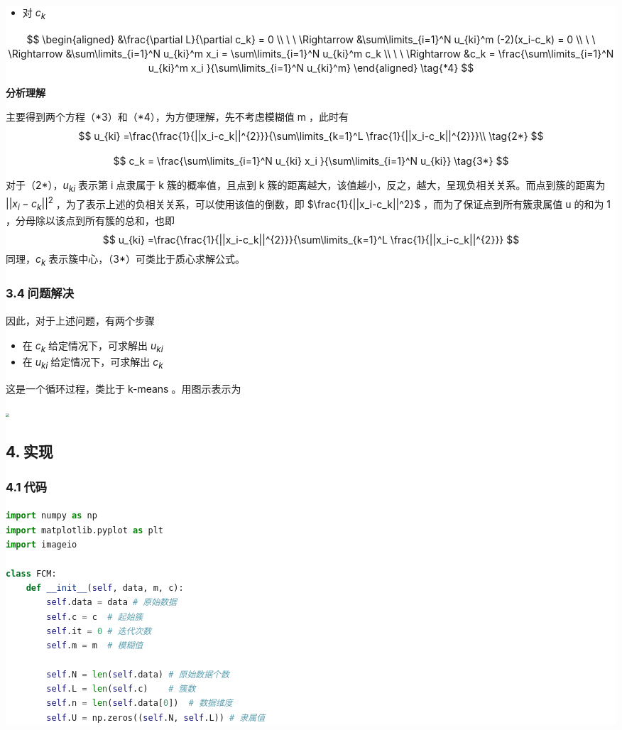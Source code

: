 
* 对 $c_k$ 

$$
\begin{aligned}
&\frac{\partial L}{\partial c_k} = 0 \\
\ \ \Rightarrow &\sum\limits_{i=1}^N u_{ki}^m (-2)(x_i-c_k) = 0 \\
\ \ \Rightarrow &\sum\limits_{i=1}^N u_{ki}^m x_i = \sum\limits_{i=1}^N u_{ki}^m c_k \\
\ \ \Rightarrow &c_k = \frac{\sum\limits_{i=1}^N u_{ki}^m x_i }{\sum\limits_{i=1}^N u_{ki}^m}
\end{aligned}
\tag{*4}
$$



**分析理解**

主要得到两个方程（\*3）和（\*4），为方便理解，先不考虑模糊值 m ，此时有
$$
u_{ki} =\frac{\frac{1}{||x_i-c_k||^{2}}}{\sum\limits_{k=1}^L \frac{1}{||x_i-c_k||^{2}}}\\
\tag{2*}
$$

$$
c_k = \frac{\sum\limits_{i=1}^N u_{ki} x_i }{\sum\limits_{i=1}^N u_{ki}}
\tag{3*}
$$

对于（2*），$u_{ki}$ 表示第 i 点隶属于 k 簇的概率值，且点到 k 簇的距离越大，该值越小，反之，越大，呈现负相关关系。而点到簇的距离为 $||x_i - c_k||^2$ ，为了表示上述的负相关关系，可以使用该值的倒数，即 $\frac{1}{||x_i-c_k||^2}$ ，而为了保证点到所有簇隶属值 u 的和为 1 ，分母除以该点到所有簇的总和，也即 
$$
u_{ki} =\frac{\frac{1}{||x_i-c_k||^{2}}}{\sum\limits_{k=1}^L \frac{1}{||x_i-c_k||^{2}}}
$$
同理，$c_k$ 表示簇中心，（3*）可类比于质心求解公式。

### 3.4 问题解决

因此，对于上述问题，有两个步骤

* 在 $c_k$ 给定情况下，可求解出 $u_{ki}$
* 在 $u_{ki}$ 给定情况下，可求解出 $c_k$ 

这是一个循环过程，类比于 k-means 。用图示表示为



<img src="/home/zhangwei/workfiles/blog/ML/figure/FCM2.png" style="zoom:30%;" />



## 4. 实现

### 4.1 代码

```python
import numpy as np
import matplotlib.pyplot as plt
import imageio

class FCM:
    def __init__(self, data, m, c):
        self.data = data # 原始数据
        self.c = c  # 起始簇
        self.it = 0 # 迭代次数
        self.m = m  # 模糊值

        self.N = len(self.data) # 原始数据个数
        self.L = len(self.c)    # 簇数
        self.n = len(self.data[0])  # 数据维度
        self.U = np.zeros((self.N, self.L)) # 隶属值
```